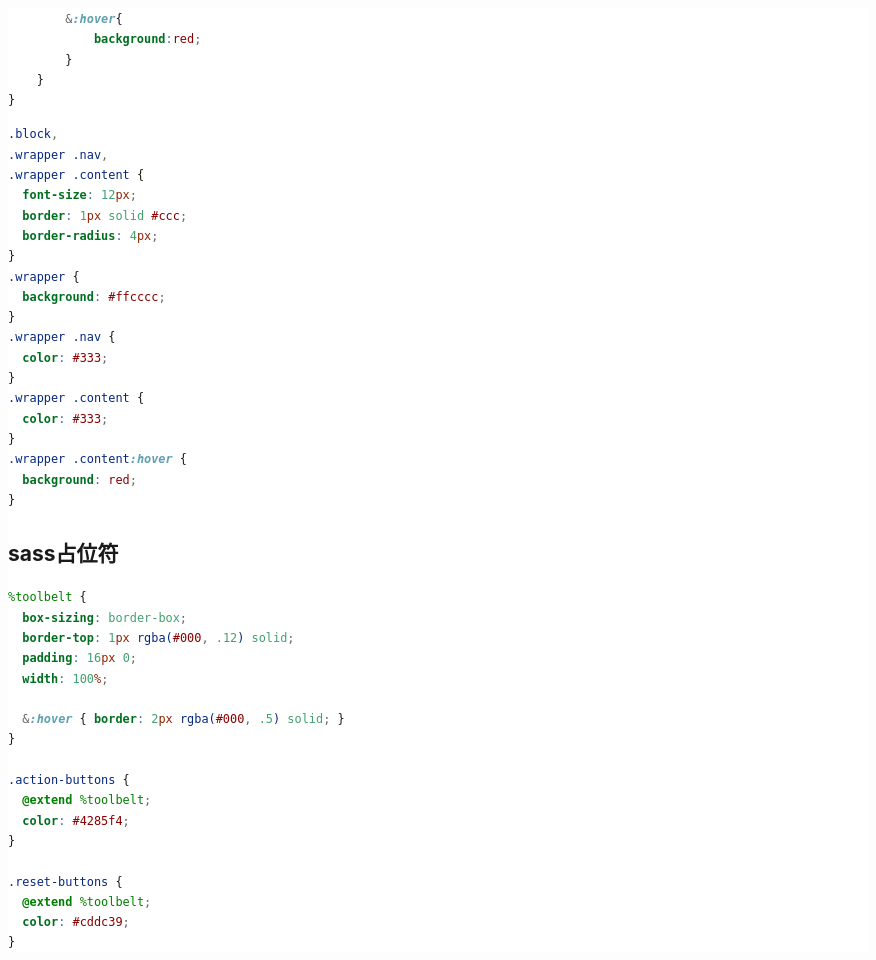 ```scss
        &:hover{
            background:red;
        }
    }
}
```

```css
.block, 
.wrapper .nav, 
.wrapper .content {
  font-size: 12px;
  border: 1px solid #ccc;
  border-radius: 4px; 
}
.wrapper {
  background: #ffcccc; 
}
.wrapper .nav {
  color: #333; 
}
.wrapper .content {
  color: #333; 
}
.wrapper .content:hover {
  background: red; 
}
```

## sass占位符

```scss
%toolbelt {
  box-sizing: border-box;
  border-top: 1px rgba(#000, .12) solid;
  padding: 16px 0;
  width: 100%;

  &:hover { border: 2px rgba(#000, .5) solid; }
}

.action-buttons {
  @extend %toolbelt;
  color: #4285f4;
}

.reset-buttons {
  @extend %toolbelt;
  color: #cddc39;
}
```

